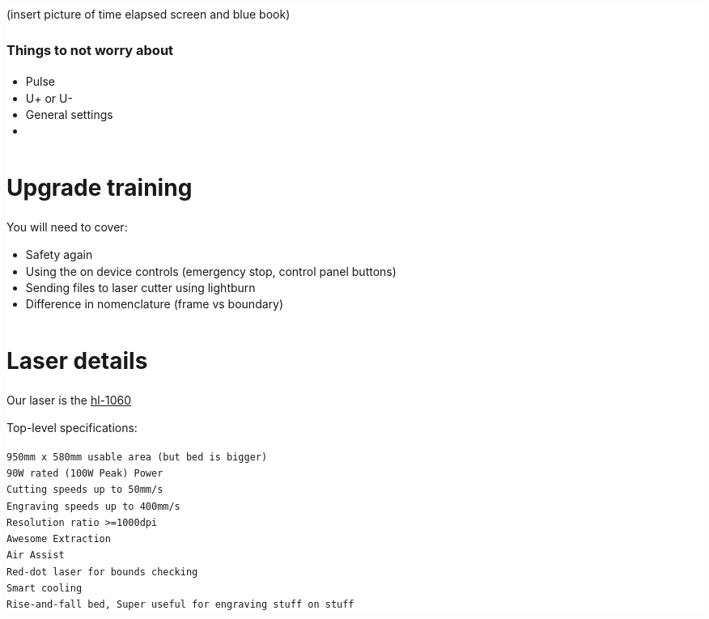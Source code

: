 (insert picture of time elapsed screen and blue book)

### **Things to not worry about**

* Pulse
* U+ or U-
* General settings
* 

# Upgrade training

You will need to cover:

* Safety again
* Using the on device controls (emergency stop, control panel buttons)
* Sending files to laser cutter using lightburn
* Difference in nomenclature (frame vs boundary)

# Laser details

Our laser is the [hl-1060](https://hl-yeah.com/product/hl-1060-100w-co2-laser-cutting-machine-reci-w2-laser-engraving-machine/)

Top-level specifications:

    950mm x 580mm usable area (but bed is bigger)
    90W rated (100W Peak) Power
    Cutting speeds up to 50mm/s
    Engraving speeds up to 400mm/s
    Resolution ratio >=1000dpi
    Awesome Extraction
    Air Assist
    Red-dot laser for bounds checking
    Smart cooling
    Rise-and-fall bed, Super useful for engraving stuff on stuff
    
